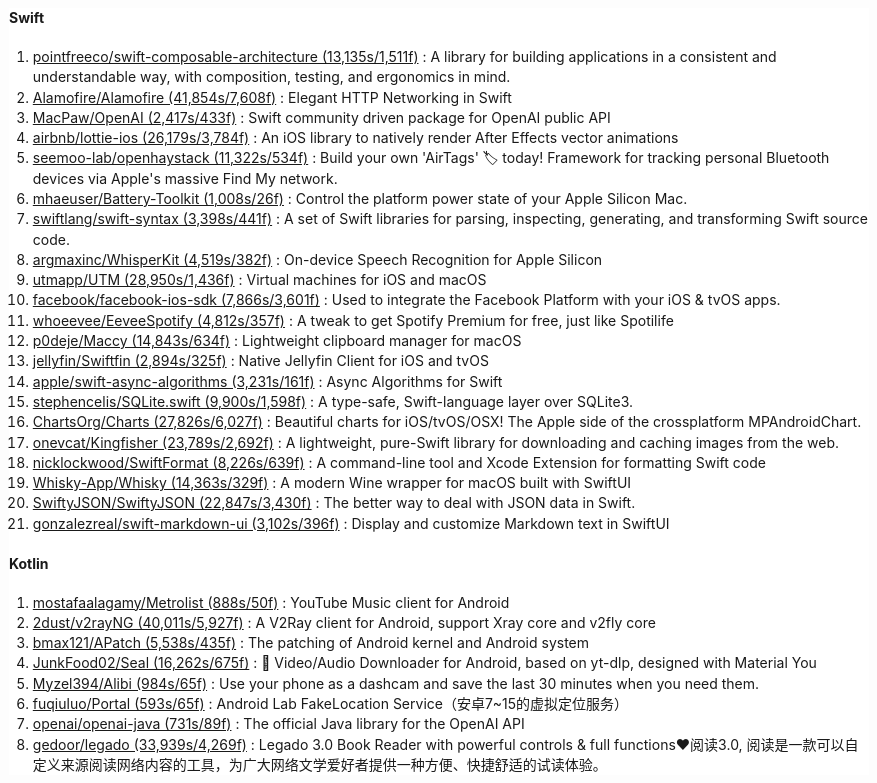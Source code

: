 #### Swift
1. [pointfreeco/swift-composable-architecture (13,135s/1,511f)](https://github.com/pointfreeco/swift-composable-architecture) : A library for building applications in a consistent and understandable way, with composition, testing, and ergonomics in mind.
2. [Alamofire/Alamofire (41,854s/7,608f)](https://github.com/Alamofire/Alamofire) : Elegant HTTP Networking in Swift
3. [MacPaw/OpenAI (2,417s/433f)](https://github.com/MacPaw/OpenAI) : Swift community driven package for OpenAI public API
4. [airbnb/lottie-ios (26,179s/3,784f)](https://github.com/airbnb/lottie-ios) : An iOS library to natively render After Effects vector animations
5. [seemoo-lab/openhaystack (11,322s/534f)](https://github.com/seemoo-lab/openhaystack) : Build your own 'AirTags' 🏷 today! Framework for tracking personal Bluetooth devices via Apple's massive Find My network.
6. [mhaeuser/Battery-Toolkit (1,008s/26f)](https://github.com/mhaeuser/Battery-Toolkit) : Control the platform power state of your Apple Silicon Mac.
7. [swiftlang/swift-syntax (3,398s/441f)](https://github.com/swiftlang/swift-syntax) : A set of Swift libraries for parsing, inspecting, generating, and transforming Swift source code.
8. [argmaxinc/WhisperKit (4,519s/382f)](https://github.com/argmaxinc/WhisperKit) : On-device Speech Recognition for Apple Silicon
9. [utmapp/UTM (28,950s/1,436f)](https://github.com/utmapp/UTM) : Virtual machines for iOS and macOS
10. [facebook/facebook-ios-sdk (7,866s/3,601f)](https://github.com/facebook/facebook-ios-sdk) : Used to integrate the Facebook Platform with your iOS & tvOS apps.
11. [whoeevee/EeveeSpotify (4,812s/357f)](https://github.com/whoeevee/EeveeSpotify) : A tweak to get Spotify Premium for free, just like Spotilife
12. [p0deje/Maccy (14,843s/634f)](https://github.com/p0deje/Maccy) : Lightweight clipboard manager for macOS
13. [jellyfin/Swiftfin (2,894s/325f)](https://github.com/jellyfin/Swiftfin) : Native Jellyfin Client for iOS and tvOS
14. [apple/swift-async-algorithms (3,231s/161f)](https://github.com/apple/swift-async-algorithms) : Async Algorithms for Swift
15. [stephencelis/SQLite.swift (9,900s/1,598f)](https://github.com/stephencelis/SQLite.swift) : A type-safe, Swift-language layer over SQLite3.
16. [ChartsOrg/Charts (27,826s/6,027f)](https://github.com/ChartsOrg/Charts) : Beautiful charts for iOS/tvOS/OSX! The Apple side of the crossplatform MPAndroidChart.
17. [onevcat/Kingfisher (23,789s/2,692f)](https://github.com/onevcat/Kingfisher) : A lightweight, pure-Swift library for downloading and caching images from the web.
18. [nicklockwood/SwiftFormat (8,226s/639f)](https://github.com/nicklockwood/SwiftFormat) : A command-line tool and Xcode Extension for formatting Swift code
19. [Whisky-App/Whisky (14,363s/329f)](https://github.com/Whisky-App/Whisky) : A modern Wine wrapper for macOS built with SwiftUI
20. [SwiftyJSON/SwiftyJSON (22,847s/3,430f)](https://github.com/SwiftyJSON/SwiftyJSON) : The better way to deal with JSON data in Swift.
21. [gonzalezreal/swift-markdown-ui (3,102s/396f)](https://github.com/gonzalezreal/swift-markdown-ui) : Display and customize Markdown text in SwiftUI

#### Kotlin
1. [mostafaalagamy/Metrolist (888s/50f)](https://github.com/mostafaalagamy/Metrolist) : YouTube Music client for Android
2. [2dust/v2rayNG (40,011s/5,927f)](https://github.com/2dust/v2rayNG) : A V2Ray client for Android, support Xray core and v2fly core
3. [bmax121/APatch (5,538s/435f)](https://github.com/bmax121/APatch) : The patching of Android kernel and Android system
4. [JunkFood02/Seal (16,262s/675f)](https://github.com/JunkFood02/Seal) : 🦭 Video/Audio Downloader for Android, based on yt-dlp, designed with Material You
5. [Myzel394/Alibi (984s/65f)](https://github.com/Myzel394/Alibi) : Use your phone as a dashcam and save the last 30 minutes when you need them.
6. [fuqiuluo/Portal (593s/65f)](https://github.com/fuqiuluo/Portal) : Android Lab FakeLocation Service（安卓7~15的虚拟定位服务）
7. [openai/openai-java (731s/89f)](https://github.com/openai/openai-java) : The official Java library for the OpenAI API
8. [gedoor/legado (33,939s/4,269f)](https://github.com/gedoor/legado) : Legado 3.0 Book Reader with powerful controls & full functions❤️阅读3.0, 阅读是一款可以自定义来源阅读网络内容的工具，为广大网络文学爱好者提供一种方便、快捷舒适的试读体验。